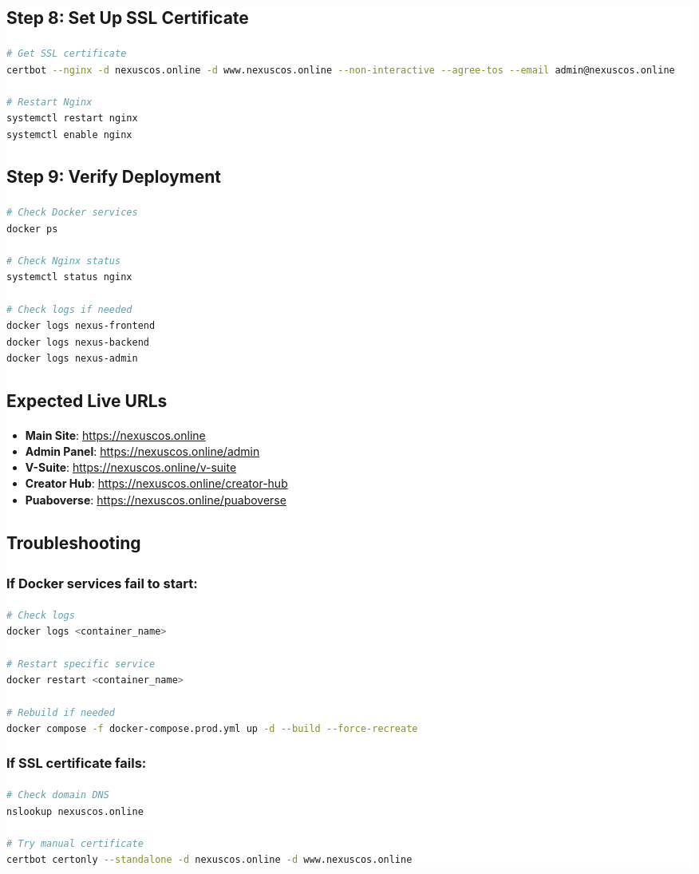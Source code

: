 ## Step 8: Set Up SSL Certificate
```bash
# Get SSL certificate
certbot --nginx -d nexuscos.online -d www.nexuscos.online --non-interactive --agree-tos --email admin@nexuscos.online

# Restart Nginx
systemctl restart nginx
systemctl enable nginx
```

## Step 9: Verify Deployment
```bash
# Check Docker services
docker ps

# Check Nginx status
systemctl status nginx

# Check logs if needed
docker logs nexus-frontend
docker logs nexus-backend
docker logs nexus-admin
```

## Expected Live URLs
- **Main Site**: https://nexuscos.online
- **Admin Panel**: https://nexuscos.online/admin
- **V-Suite**: https://nexuscos.online/v-suite
- **Creator Hub**: https://nexuscos.online/creator-hub
- **Puaboverse**: https://nexuscos.online/puaboverse

## Troubleshooting

### If Docker services fail to start:
```bash
# Check logs
docker logs <container_name>

# Restart specific service
docker restart <container_name>

# Rebuild if needed
docker compose -f docker-compose.prod.yml up -d --build --force-recreate
```

### If SSL certificate fails:
```bash
# Check domain DNS
nslookup nexuscos.online

# Try manual certificate
certbot certonly --standalone -d nexuscos.online -d www.nexuscos.online
```
